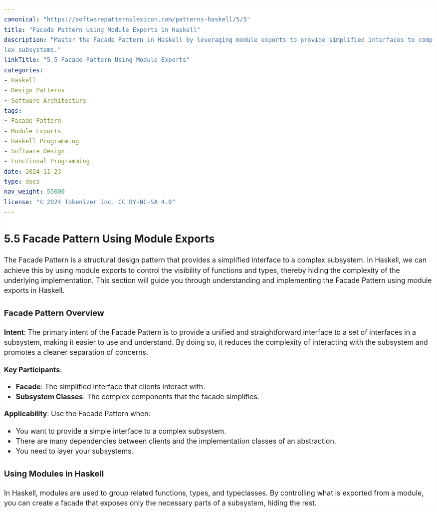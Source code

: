 ```yaml
---
canonical: "https://softwarepatternslexicon.com/patterns-haskell/5/5"
title: "Facade Pattern Using Module Exports in Haskell"
description: "Master the Facade Pattern in Haskell by leveraging module exports to provide simplified interfaces to complex subsystems."
linkTitle: "5.5 Facade Pattern Using Module Exports"
categories:
- Haskell
- Design Patterns
- Software Architecture
tags:
- Facade Pattern
- Module Exports
- Haskell Programming
- Software Design
- Functional Programming
date: 2024-11-23
type: docs
nav_weight: 55000
license: "© 2024 Tokenizer Inc. CC BY-NC-SA 4.0"
---
```


## 5.5 Facade Pattern Using Module Exports

The Facade Pattern is a structural design pattern that provides a simplified interface to a complex subsystem. In Haskell, we can achieve this by using module exports to control the visibility of functions and types, thereby hiding the complexity of the underlying implementation. This section will guide you through understanding and implementing the Facade Pattern using module exports in Haskell.

### Facade Pattern Overview

**Intent**: The primary intent of the Facade Pattern is to provide a unified and straightforward interface to a set of interfaces in a subsystem, making it easier to use and understand. By doing so, it reduces the complexity of interacting with the subsystem and promotes a cleaner separation of concerns.

**Key Participants**:
- **Facade**: The simplified interface that clients interact with.
- **Subsystem Classes**: The complex components that the facade simplifies.

**Applicability**: Use the Facade Pattern when:
- You want to provide a simple interface to a complex subsystem.
- There are many dependencies between clients and the implementation classes of an abstraction.
- You need to layer your subsystems.

### Using Modules in Haskell

In Haskell, modules are used to group related functions, types, and typeclasses. By controlling what is exported from a module, you can create a facade that exposes only the necessary parts of a subsystem, hiding the rest.
